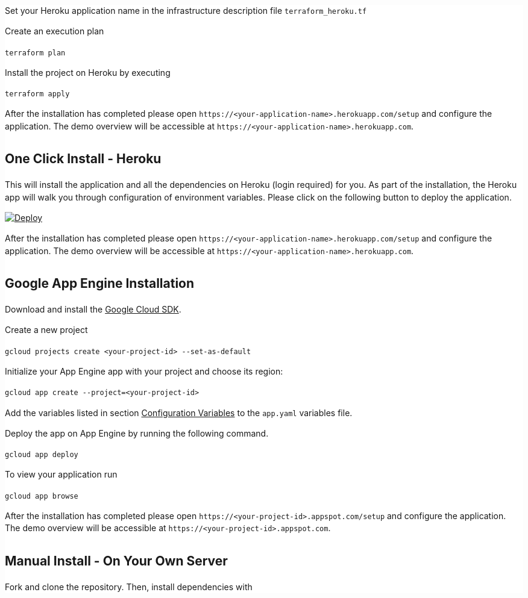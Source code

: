 Set your Heroku application name in the infrastructure description file `terraform_heroku.tf`

Create an execution plan

`terraform plan`

Install the project on Heroku by executing

`terraform apply`

After the installation has completed please open `https://<your-application-name>.herokuapp.com/setup` and configure the application. The demo overview will be accessible at `https://<your-application-name>.herokuapp.com`.

## One Click Install - Heroku

This will install the application and all the dependencies on Heroku (login required) for you. As part of the installation, the Heroku app will walk you through configuration of environment variables. Please click on the following button to deploy the application.

[![Deploy](https://www.herokucdn.com/deploy/button.svg)](https://heroku.com/deploy?template=https://github.com/nash-md/-contact-center)

After the installation has completed please open `https://<your-application-name>.herokuapp.com/setup` and configure the application. The demo overview will be accessible at `https://<your-application-name>.herokuapp.com`.

## Google App Engine Installation

Download and install the [Google Cloud SDK](https://cloud.google.com/appengine/docs/standard/nodejs/quickstart).

Create a new project

`gcloud projects create <your-project-id> --set-as-default`

Initialize your App Engine app with your project and choose its region:

`gcloud app create --project=<your-project-id>`

Add the  variables listed in section [Configuration Variables](#configuration-variables) to the `app.yaml` variables file.

Deploy the app on App Engine by running the following command.

`gcloud app deploy`

To view your application run

`gcloud app browse`

After the installation has completed please open `https://<your-project-id>.appspot.com/setup` and configure the application. The demo overview will be accessible at `https://<your-project-id>.appspot.com`.

## Manual Install - On Your Own Server

Fork and clone the repository. Then, install dependencies with
